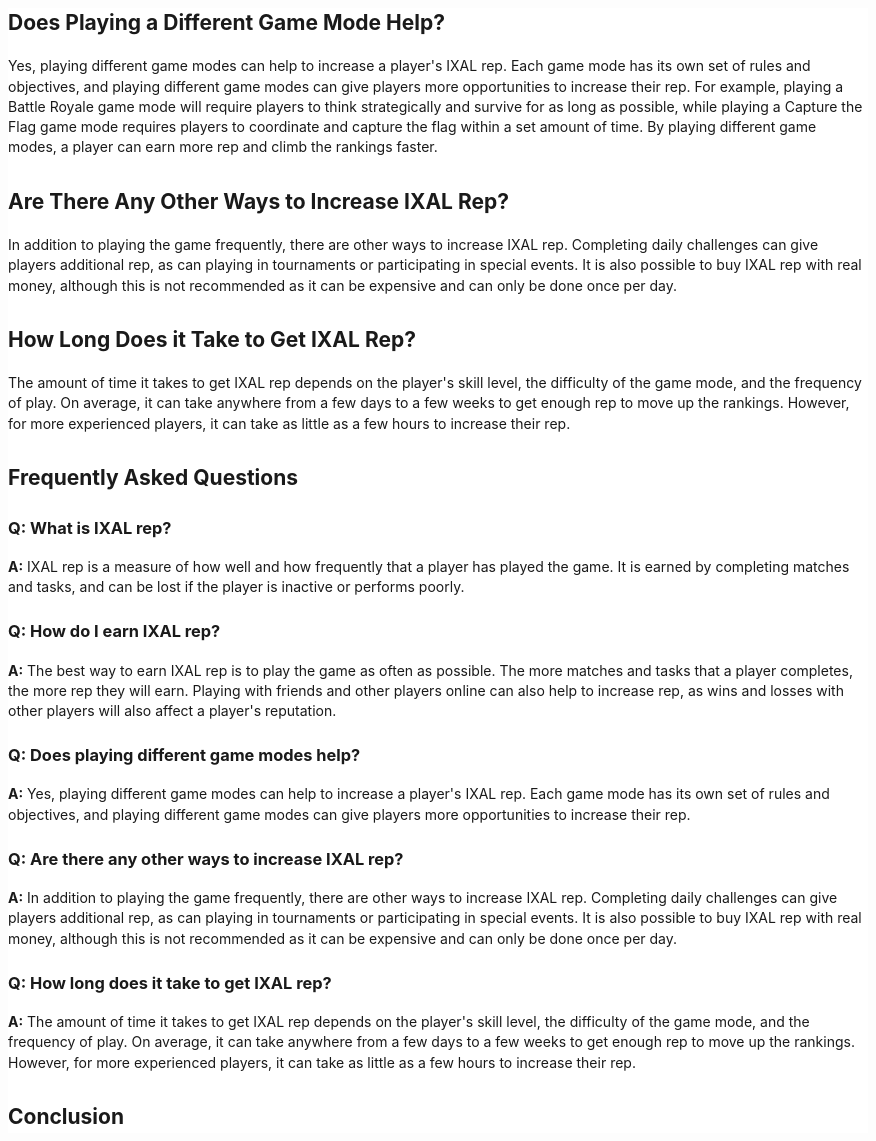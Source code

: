 <h2>Does Playing a Different Game Mode Help?</h2>

<p>Yes, playing different game modes can help to increase a player's IXAL rep. Each game mode has its own set of rules and objectives, and playing different game modes can give players more opportunities to increase their rep. For example, playing a Battle Royale game mode will require players to think strategically and survive for as long as possible, while playing a Capture the Flag game mode requires players to coordinate and capture the flag within a set amount of time. By playing different game modes, a player can earn more rep and climb the rankings faster.</p>

<h2>Are There Any Other Ways to Increase IXAL Rep?</h2>

<p>In addition to playing the game frequently, there are other ways to increase IXAL rep. Completing daily challenges can give players additional rep, as can playing in tournaments or participating in special events. It is also possible to buy IXAL rep with real money, although this is not recommended as it can be expensive and can only be done once per day.</p>

<h2>How Long Does it Take to Get IXAL Rep?</h2>

<p>The amount of time it takes to get IXAL rep depends on the player's skill level, the difficulty of the game mode, and the frequency of play. On average, it can take anywhere from a few days to a few weeks to get enough rep to move up the rankings. However, for more experienced players, it can take as little as a few hours to increase their rep.</p>

<h2>Frequently Asked Questions</h2>

<h3>Q: What is IXAL rep?</h3>

<p><b>A:</b> IXAL rep is a measure of how well and how frequently that a player has played the game. It is earned by completing matches and tasks, and can be lost if the player is inactive or performs poorly.</p>

<h3>Q: How do I earn IXAL rep?</h3>

<p><b>A:</b> The best way to earn IXAL rep is to play the game as often as possible. The more matches and tasks that a player completes, the more rep they will earn. Playing with friends and other players online can also help to increase rep, as wins and losses with other players will also affect a player's reputation.</p>

<h3>Q: Does playing different game modes help?</h3>

<p><b>A:</b> Yes, playing different game modes can help to increase a player's IXAL rep. Each game mode has its own set of rules and objectives, and playing different game modes can give players more opportunities to increase their rep.</p>

<h3>Q: Are there any other ways to increase IXAL rep?</h3>

<p><b>A:</b> In addition to playing the game frequently, there are other ways to increase IXAL rep. Completing daily challenges can give players additional rep, as can playing in tournaments or participating in special events. It is also possible to buy IXAL rep with real money, although this is not recommended as it can be expensive and can only be done once per day.</p>

<h3>Q: How long does it take to get IXAL rep?</h3>

<p><b>A:</b> The amount of time it takes to get IXAL rep depends on the player's skill level, the difficulty of the game mode, and the frequency of play. On average, it can take anywhere from a few days to a few weeks to get enough rep to move up the rankings. However, for more experienced players, it can take as little as a few hours to increase their rep.</p>

<h2>Conclusion</h2>
